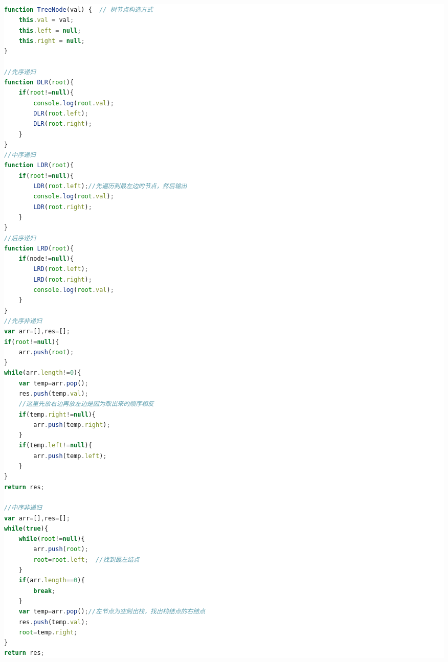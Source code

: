 ```js
function TreeNode(val) {  // 树节点构造方式
    this.val = val;
    this.left = null;
    this.right = null;
}

//先序递归
function DLR(root){
    if(root!=null){
        console.log(root.val);
        DLR(root.left);
        DLR(root.right);
    }
}
//中序递归
function LDR(root){
    if(root!=null){
        LDR(root.left);//先遍历到最左边的节点，然后输出
        console.log(root.val);
        LDR(root.right);
    }
}
//后序递归
function LRD(root){
    if(node!=null){
        LRD(root.left);
        LRD(root.right);
        console.log(root.val);
    }
}
//先序非递归
var arr=[],res=[];
if(root!=null){
    arr.push(root);
}
while(arr.length!=0){
    var temp=arr.pop();
    res.push(temp.val);
    //这里先放右边再放左边是因为取出来的顺序相反
    if(temp.right!=null){
        arr.push(temp.right);
    }
    if(temp.left!=null){
        arr.push(temp.left);
    }
}
return res;

//中序非递归
var arr=[],res=[];
while(true){
    while(root!=null){    
        arr.push(root);
        root=root.left;  //找到最左结点
    }
    if(arr.length==0){
        break;
    }
    var temp=arr.pop();//左节点为空则出栈，找出栈结点的右结点
    res.push(temp.val);
    root=temp.right;
}
return res;
```